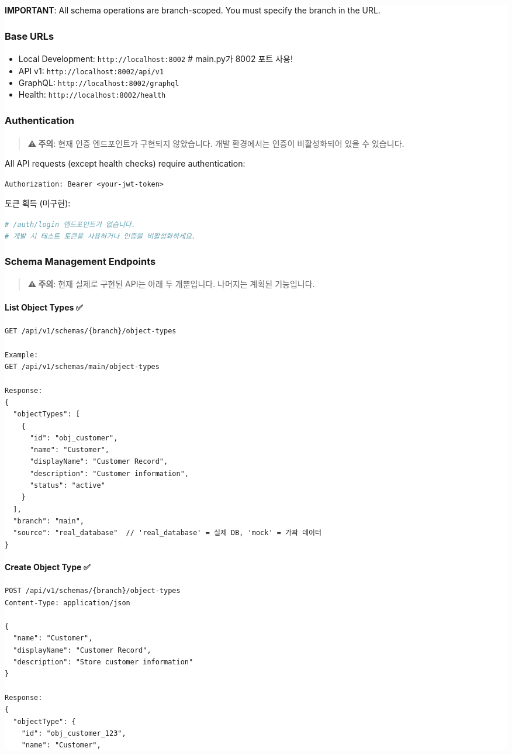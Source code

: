 **IMPORTANT**: All schema operations are branch-scoped. You must specify the branch in the URL.

### Base URLs
- Local Development: `http://localhost:8002`  # main.py가 8002 포트 사용!
- API v1: `http://localhost:8002/api/v1`
- GraphQL: `http://localhost:8002/graphql`
- Health: `http://localhost:8002/health`

### Authentication

> **⚠️ 주의**: 현재 인증 엔드포인트가 구현되지 않았습니다. 개발 환경에서는 인증이 비활성화되어 있을 수 있습니다.

All API requests (except health checks) require authentication:

```http
Authorization: Bearer <your-jwt-token>
```

토큰 획득 (미구현):
```bash
# /auth/login 엔드포인트가 없습니다.
# 개발 시 테스트 토큰을 사용하거나 인증을 비활성화하세요.
```

### Schema Management Endpoints

> **⚠️ 주의**: 현재 실제로 구현된 API는 아래 두 개뿐입니다. 나머지는 계획된 기능입니다.

#### List Object Types ✅
```http
GET /api/v1/schemas/{branch}/object-types

Example:
GET /api/v1/schemas/main/object-types

Response:
{
  "objectTypes": [
    {
      "id": "obj_customer",
      "name": "Customer",
      "displayName": "Customer Record",
      "description": "Customer information",
      "status": "active"
    }
  ],
  "branch": "main",
  "source": "real_database"  // 'real_database' = 실제 DB, 'mock' = 가짜 데이터
}
```

#### Create Object Type ✅
```http
POST /api/v1/schemas/{branch}/object-types
Content-Type: application/json

{
  "name": "Customer",
  "displayName": "Customer Record",
  "description": "Store customer information"
}

Response:
{
  "objectType": {
    "id": "obj_customer_123",
    "name": "Customer",
```